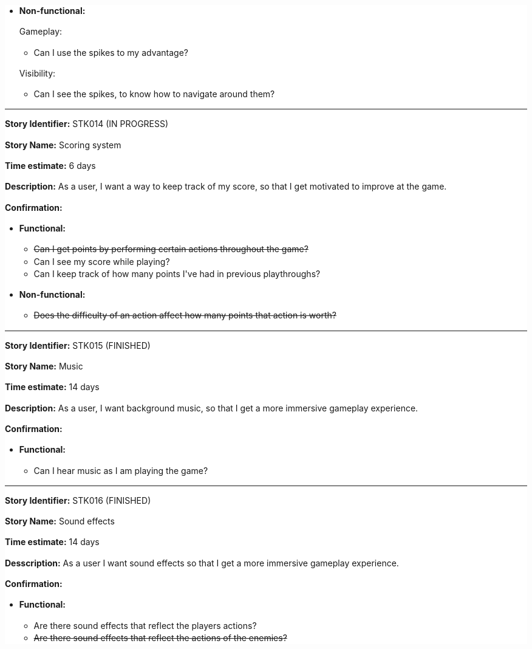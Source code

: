 - **Non-functional:**
    
    Gameplay:
    - Can I use the spikes to my advantage?
    
    Visibility:
    - Can I see the spikes, to know how to navigate around them?
---
**Story Identifier:** STK014 (IN PROGRESS)

**Story Name:** Scoring system

**Time estimate:** 6 days

**Description:** As a user, I want a way to keep track of my score, so that I get motivated to improve at the game.

**Confirmation:**

- **Functional:**
    
    - ~~Can I get points by performing certain actions throughout the game?~~
    - Can I see my score while playing?
    - Can I keep track of how many points I've had in previous playthroughs?

- **Non-functional:**
    
    - ~~Does the difficulty of an action affect how many points that action is worth?~~

---
**Story Identifier:** STK015 (FINISHED)

**Story Name:** Music

**Time estimate:** 14 days

**Description:** As a user, I want background music, so that I get a more immersive gameplay experience.

**Confirmation:**

- **Functional:**
    
    - Can I hear music as I am playing the game?

---
**Story Identifier:** STK016 (FINISHED)

**Story Name:** Sound effects

**Time estimate:** 14 days

**Desscription:** As a user I want sound effects so that I get a more immersive gameplay experience.

**Confirmation:**

- **Functional:**
    
    - Are there sound effects that reflect the players actions?
    - ~~Are there sound effects that reflect the actions of the enemies?~~
